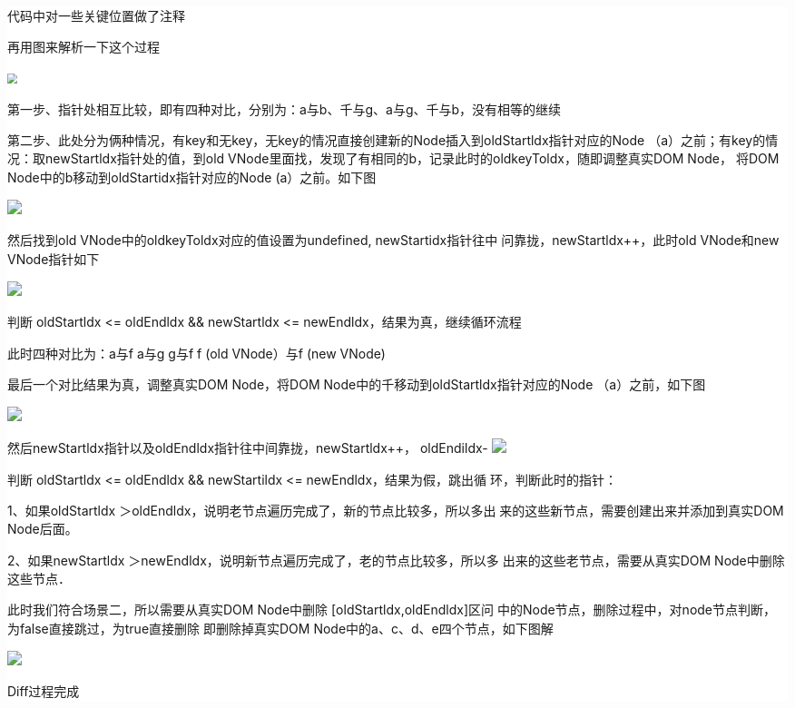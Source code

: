 代码中对一些关键位置做了注释

再用图来解析一下这个过程

<img src="https://gitee.com/gan_chuan_yin/blog-image/raw/master/img/20211123160457.png" style="zoom:67%;" />

第一步、指针处相互比较，即有四种对比，分别为：a与b、千与g、a与g、千与b，没有相等的继续

第二步、此处分为俩种情况，有key和无key，无key的情况直接创建新的Node插入到oldStartldx指针对应的Node （a）之前；有key的情况：取newStartldx指针处的值，到old VNode里面找，发现了有相同的b，记录此时的oldkeyToldx，随即调整真实DOM
Node， 将DOM Node中的b移动到oldStartidx指针对应的Node (a）之前。如下图

![](https://gitee.com/gan_chuan_yin/blog-image/raw/master/img/20211123161122.png)



然后找到old VNode中的oldkeyToldx对应的值设置为undefined, newStartidx指针往中
问靠拢，newStartldx++，此时old VNode和new VNode指针如下

![](https://gitee.com/gan_chuan_yin/blog-image/raw/master/img/20211123161450.png)

判断 oldStartldx <= oldEndldx && newStartldx <= newEndldx，结果为真，继续循环流程

此时四种对比为：a与f   a与g    g与f    f (old VNode）与f (new VNode)

最后一个对比结果为真，调整真实DOM Node，将DOM Node中的千移动到oldStartldx指针对应的Node （a）之前，如下图

![](https://gitee.com/gan_chuan_yin/blog-image/raw/master/img/20211123161503.png)



然后newStartldx指针以及oldEndldx指针往中间靠拢，newStartldx++， oldEndildx-
![](https://gitee.com/gan_chuan_yin/blog-image/raw/master/img/20211123161931.png)



判断 oldStartldx <= oldEndldx && newStartildx <= newEndldx，结果为假，跳出循
环，判断此时的指针：

1、如果oldStartldx ＞oldEndldx，说明老节点遍历完成了，新的节点比较多，所以多出
来的这些新节点，需要创建出来并添加到真实DOM Node后面。

2、如果newStartldx ＞newEndldx，说明新节点遍历完成了，老的节点比较多，所以多
出来的这些老节点，需要从真实DOM Node中删除这些节点．

此时我们符合场景二，所以需要从真实DOM Node中删除 [oldStartldx,oldEndldx]区问
中的Node节点，删除过程中，对node节点判断，为false直接跳过，为true直接删除
即删除掉真实DOM Node中的a、c、d、e四个节点，如下图解



![](https://gitee.com/gan_chuan_yin/blog-image/raw/master/img/20211123161959.png)

Diff过程完成
